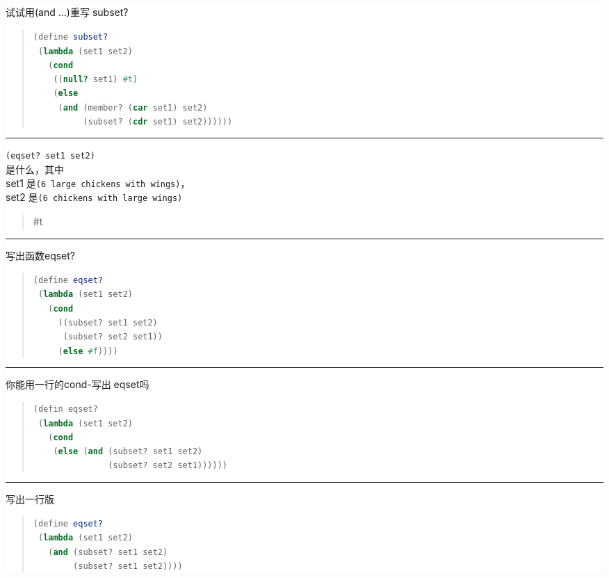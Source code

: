 试试用(and ...)重写 subset?

>```scheme
>(define subset?
>  (lambda (set1 set2)
>    (cond
>     ((null? set1) #t)
>     (else
>      (and (member? (car set1) set2)
>           (subset? (cdr set1) set2))))))
>```

---------------

`(eqset? set1 set2)`   
是什么，其中   
set1 是`(6 large chickens with wings)`，   
set2 是`(6 chickens with large wings)`

>\#t

---------------

写出函数eqset?

>```scheme
>(define eqset?
>  (lambda (set1 set2)
>    (cond
>      ((subset? set1 set2)
>       (subset? set2 set1))
>      (else #f))))
>```

---------------

你能用一行的cond-写出 eqset吗

>```scheme
>(defin eqset?
>  (lambda (set1 set2)
>    (cond
>     (else (and (subset? set1 set2)
>                (subset? set2 set1))))))
>```

---------------

写出一行版

>```scheme
>(define eqset?
>  (lambda (set1 set2)
>    (and (subset? set1 set2) 
>         (subset? set1 set2))))
>```

